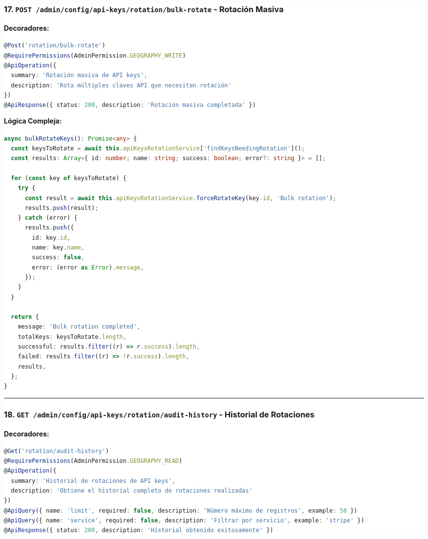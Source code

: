 
### 17. `POST /admin/config/api-keys/rotation/bulk-rotate` - Rotación Masiva

**Decoradores:**
```typescript
@Post('rotation/bulk-rotate')
@RequirePermissions(AdminPermission.GEOGRAPHY_WRITE)
@ApiOperation({
  summary: 'Rotación masiva de API keys',
  description: 'Rota múltiples claves API que necesitan rotación'
})
@ApiResponse({ status: 200, description: 'Rotación masiva completada' })
```

**Lógica Compleja:**
```typescript
async bulkRotateKeys(): Promise<any> {
  const keysToRotate = await this.apiKeysRotationService['findKeysNeedingRotation']();
  const results: Array<{ id: number; name: string; success: boolean; error?: string }> = [];

  for (const key of keysToRotate) {
    try {
      const result = await this.apiKeysRotationService.forceRotateKey(key.id, 'Bulk rotation');
      results.push(result);
    } catch (error) {
      results.push({
        id: key.id,
        name: key.name,
        success: false,
        error: (error as Error).message,
      });
    }
  }

  return {
    message: 'Bulk rotation completed',
    totalKeys: keysToRotate.length,
    successful: results.filter((r) => r.success).length,
    failed: results.filter((r) => !r.success).length,
    results,
  };
}
```

---

### 18. `GET /admin/config/api-keys/rotation/audit-history` - Historial de Rotaciones

**Decoradores:**
```typescript
@Get('rotation/audit-history')
@RequirePermissions(AdminPermission.GEOGRAPHY_READ)
@ApiOperation({
  summary: 'Historial de rotaciones de API keys',
  description: 'Obtiene el historial completo de rotaciones realizadas'
})
@ApiQuery({ name: 'limit', required: false, description: 'Número máximo de registros', example: 50 })
@ApiQuery({ name: 'service', required: false, description: 'Filtrar por servicio', example: 'stripe' })
@ApiResponse({ status: 200, description: 'Historial obtenido exitosamente' })
```
